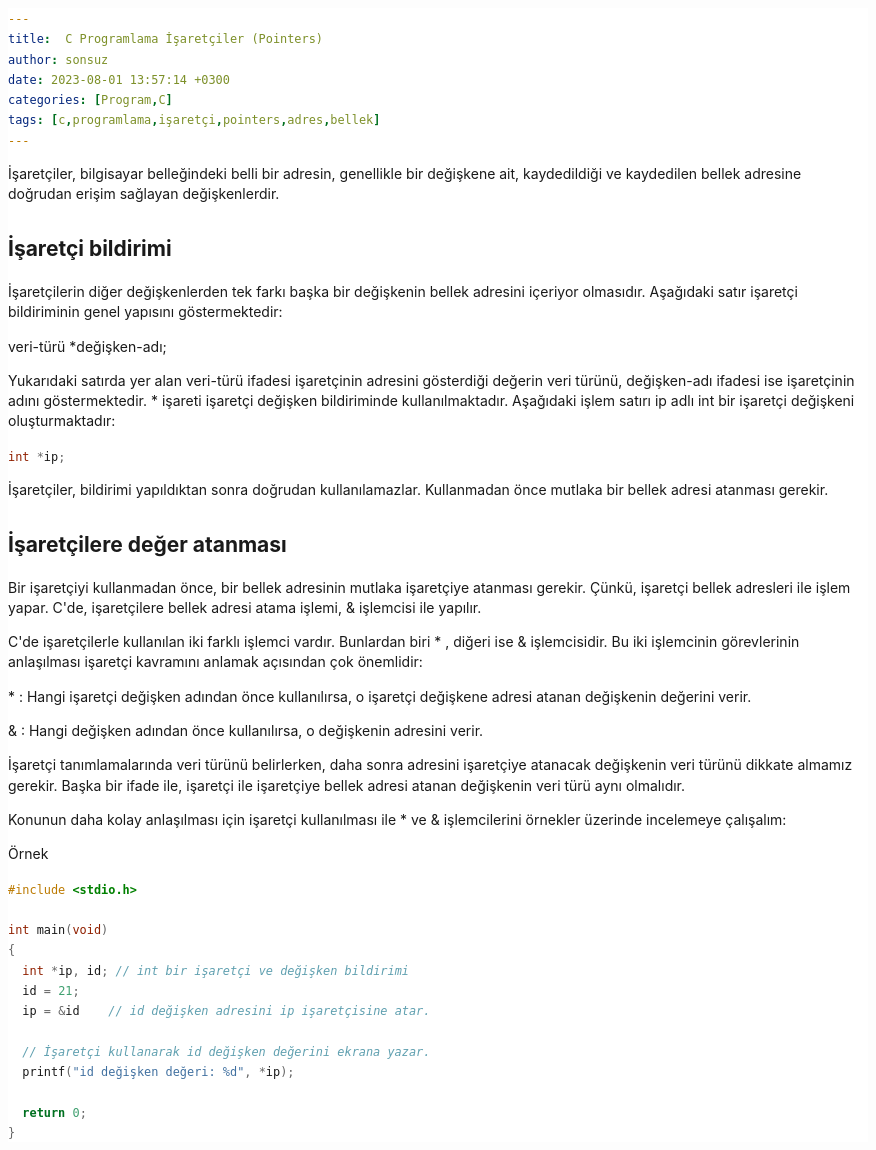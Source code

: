 ```yaml
---
title:  C Programlama İşaretçiler (Pointers)
author: sonsuz
date: 2023-08-01 13:57:14 +0300
categories: [Program,C]
tags: [c,programlama,işaretçi,pointers,adres,bellek]
---
```



İşaretçiler, bilgisayar belleğindeki belli bir adresin, genellikle bir değişkene ait, kaydedildiği ve kaydedilen bellek adresine doğrudan erişim sağlayan değişkenlerdir.

## İşaretçi bildirimi

İşaretçilerin diğer değişkenlerden tek farkı başka bir değişkenin bellek adresini içeriyor olmasıdır. Aşağıdaki satır işaretçi bildiriminin genel yapısını göstermektedir:

veri-türü \*değişken-adı;

Yukarıdaki satırda yer alan veri-türü ifadesi işaretçinin adresini gösterdiği değerin veri türünü, değişken-adı ifadesi ise işaretçinin adını göstermektedir. \* işareti işaretçi değişken bildiriminde kullanılmaktadır. Aşağıdaki işlem satırı ip adlı int bir işaretçi değişkeni oluşturmaktadır:

```c
int *ip;
```

İşaretçiler, bildirimi yapıldıktan sonra doğrudan kullanılamazlar. Kullanmadan önce mutlaka bir bellek adresi atanması gerekir.

## İşaretçilere değer atanması

Bir işaretçiyi kullanmadan önce, bir bellek adresinin mutlaka işaretçiye atanması gerekir. Çünkü, işaretçi bellek adresleri ile işlem yapar. C'de, işaretçilere bellek adresi atama işlemi, & işlemcisi ile yapılır.

C'de işaretçilerle kullanılan iki farklı işlemci vardır. Bunlardan biri \* , diğeri ise & işlemcisidir. Bu iki işlemcinin görevlerinin anlaşılması işaretçi kavramını anlamak açısından çok önemlidir:

\* : Hangi işaretçi değişken adından önce kullanılırsa, o işaretçi değişkene adresi atanan değişkenin değerini verir.

& : Hangi değişken adından önce kullanılırsa, o değişkenin adresini verir.

İşaretçi tanımlamalarında veri türünü belirlerken, daha sonra adresini işaretçiye atanacak değişkenin veri türünü dikkate almamız gerekir. Başka bir ifade ile, işaretçi ile işaretçiye bellek adresi atanan değişkenin veri türü aynı olmalıdır.

Konunun daha kolay anlaşılması için işaretçi kullanılması ile \* ve & işlemcilerini örnekler üzerinde incelemeye çalışalım:

Örnek

```c
#include <stdio.h>

int main(void)
{
  int *ip, id; // int bir işaretçi ve değişken bildirimi
  id = 21;
  ip = &id    // id değişken adresini ip işaretçisine atar.

  // İşaretçi kullanarak id değişken değerini ekrana yazar.
  printf("id değişken değeri: %d", *ip);

  return 0;
}
```